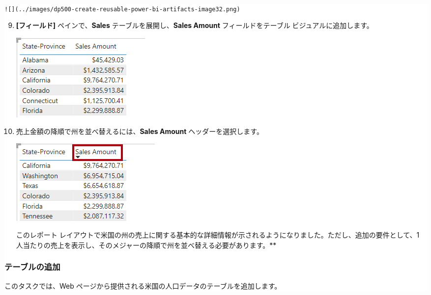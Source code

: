    ![](../images/dp500-create-reusable-power-bi-artifacts-image32.png)

9. **[フィールド]** ペインで、**Sales** テーブルを展開し、**Sales Amount** フィールドをテーブル ビジュアルに追加します。

    ![](../images/dp500-create-reusable-power-bi-artifacts-image33.png)

10. 売上金額の降順で州を並べ替えるには、**Sales Amount** ヘッダーを選択します。

    ![](../images/dp500-create-reusable-power-bi-artifacts-image34.png)

    このレポート レイアウトで米国の州の売上に関する基本的な詳細情報が示されるようになりました。ただし、追加の要件として、1 人当たりの売上を表示し、そのメジャーの降順で州を並べ替える必要があります。**

### <a name="add-a-table"></a>テーブルの追加

このタスクでは、Web ページから提供される米国の人口データのテーブルを追加します。
